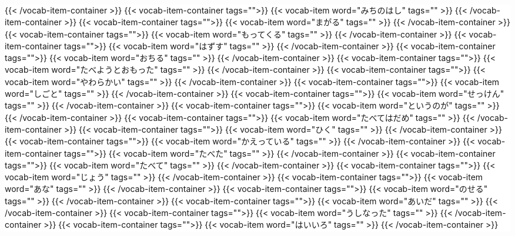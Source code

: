{{< /vocab-item-container >}}
{{< vocab-item-container tags="">}}
{{< vocab-item word="みちのはし" tags="" >}}
{{< /vocab-item-container >}}
{{< vocab-item-container tags="">}}
{{< vocab-item word="まがる" tags="" >}}
{{< /vocab-item-container >}}
{{< vocab-item-container tags="">}}
{{< vocab-item word="もってくる" tags="" >}}
{{< /vocab-item-container >}}
{{< vocab-item-container tags="">}}
{{< vocab-item word="はずす" tags="" >}}
{{< /vocab-item-container >}}
{{< vocab-item-container tags="">}}
{{< vocab-item word="おちる" tags="" >}}
{{< /vocab-item-container >}}
{{< vocab-item-container tags="">}}
{{< vocab-item word="たべようとおもった" tags="" >}}
{{< /vocab-item-container >}}
{{< vocab-item-container tags="">}}
{{< vocab-item word="やわらかい" tags="" >}}
{{< /vocab-item-container >}}
{{< vocab-item-container tags="">}}
{{< vocab-item word="しごと" tags="" >}}
{{< /vocab-item-container >}}
{{< vocab-item-container tags="">}}
{{< vocab-item word="せっけん" tags="" >}}
{{< /vocab-item-container >}}
{{< vocab-item-container tags="">}}
{{< vocab-item word="というのが" tags="" >}}
{{< /vocab-item-container >}}
{{< vocab-item-container tags="">}}
{{< vocab-item word="たべてはだめ" tags="" >}}
{{< /vocab-item-container >}}
{{< vocab-item-container tags="">}}
{{< vocab-item word="ひく" tags="" >}}
{{< /vocab-item-container >}}
{{< vocab-item-container tags="">}}
{{< vocab-item word="かえっている" tags="" >}}
{{< /vocab-item-container >}}
{{< vocab-item-container tags="">}}
{{< vocab-item word="たべた" tags="" >}}
{{< /vocab-item-container >}}
{{< vocab-item-container tags="">}}
{{< vocab-item word="たべて" tags="" >}}
{{< /vocab-item-container >}}
{{< vocab-item-container tags="">}}
{{< vocab-item word="じょう" tags="" >}}
{{< /vocab-item-container >}}
{{< vocab-item-container tags="">}}
{{< vocab-item word="あな" tags="" >}}
{{< /vocab-item-container >}}
{{< vocab-item-container tags="">}}
{{< vocab-item word="のせる" tags="" >}}
{{< /vocab-item-container >}}
{{< vocab-item-container tags="">}}
{{< vocab-item word="あいだ" tags="" >}}
{{< /vocab-item-container >}}
{{< vocab-item-container tags="">}}
{{< vocab-item word="うしなった" tags="" >}}
{{< /vocab-item-container >}}
{{< vocab-item-container tags="">}}
{{< vocab-item word="はいいろ" tags="" >}}
{{< /vocab-item-container >}}